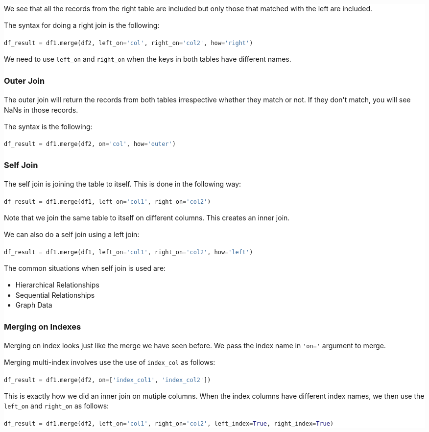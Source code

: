 We see that all the records from the right table are included but only those that matched with the left are included. 

The syntax for doing a right join is the following: 

```python
df_result = df1.merge(df2, left_on='col', right_on='col2', how='right')
```

We need to use `left_on` and `right_on` when the keys in both tables have different names. 

### Outer Join

The outer join will return the records from both tables irrespective whether they match or not. If they don't match, you will see NaNs in those records. 

The syntax is the following: 

```python
df_result = df1.merge(df2, on='col', how='outer')
```

### Self Join

The self join is joining the table to itself. This is done in the following way: 

```python
df_result = df1.merge(df1, left_on='col1', right_on='col2')
```

Note that we join the same table to itself on different columns. This creates an inner join. 

We can also do a self join using a left join: 

```python
df_result = df1.merge(df1, left_on='col1', right_on='col2', how='left')
```

The common situations when self join is used are: 

*   Hierarchical Relationships
*   Sequential Relationships
*   Graph Data

### Merging on Indexes

Merging on index looks just like the merge we have seen before. We pass the index name in `'on='` argument to merge. 

Merging multi-index involves use the use of `index_col` as follows: 

```python
df_result = df1.merge(df2, on=['index_col1', 'index_col2'])
```

This is exactly how we did an inner join on mutiple columns. When the index columns have different index names, we then use the `left_on` and `right_on` as follows: 

```python
df_result = df1.merge(df2, left_on='col1', right_on='col2', left_index=True, right_index=True)
```





